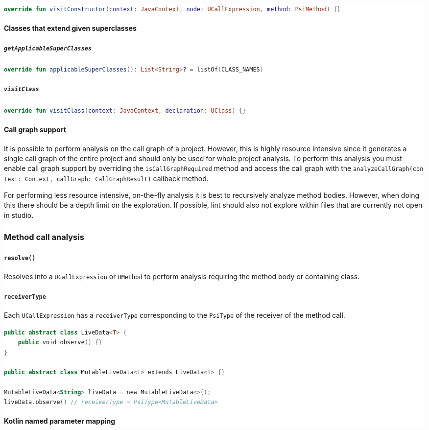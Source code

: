 ```kotlin
override fun visitConstructor(context: JavaContext, node: UCallExpression, method: PsiMethod) {}
```

#### Classes that extend given superclasses

##### `getApplicableSuperClasses`

```kotlin
override fun applicableSuperClasses(): List<String>? = listOf(CLASS_NAMES)
```

##### `visitClass`

```kotlin
override fun visitClass(context: JavaContext, declaration: UClass) {}
```

#### Call graph support

It is possible to perform analysis on the call graph of a project. However, this
is highly resource intensive since it generates a single call graph of the
entire project and should only be used for whole project analysis. To perform
this analysis you must enable call graph support by overriding the
`isCallGraphRequired` method and access the call graph with the
`analyzeCallGraph(context: Context, callGraph: CallGraphResult)` callback
method.

For performing less resource intensive, on-the-fly analysis it is best to
recursively analyze method bodies. However, when doing this there should be a
depth limit on the exploration. If possible, lint should also not explore within
files that are currently not open in studio.

### Method call analysis

#### `resolve()`

Resolves into a `UCallExpression` or `UMethod` to perform analysis requiring the
method body or containing class.

#### `receiverType`

Each `UCallExpression` has a `receiverType` corresponding to the `PsiType` of
the receiver of the method call.

```kotlin
public abstract class LiveData<T> {
    public void observe() {}
}

public abstract class MutableLiveData<T> extends LiveData<T> {}

MutableLiveData<String> liveData = new MutableLiveData<>();
liveData.observe() // receiverType = PsiType<MutableLiveData>
```

#### Kotlin named parameter mapping
